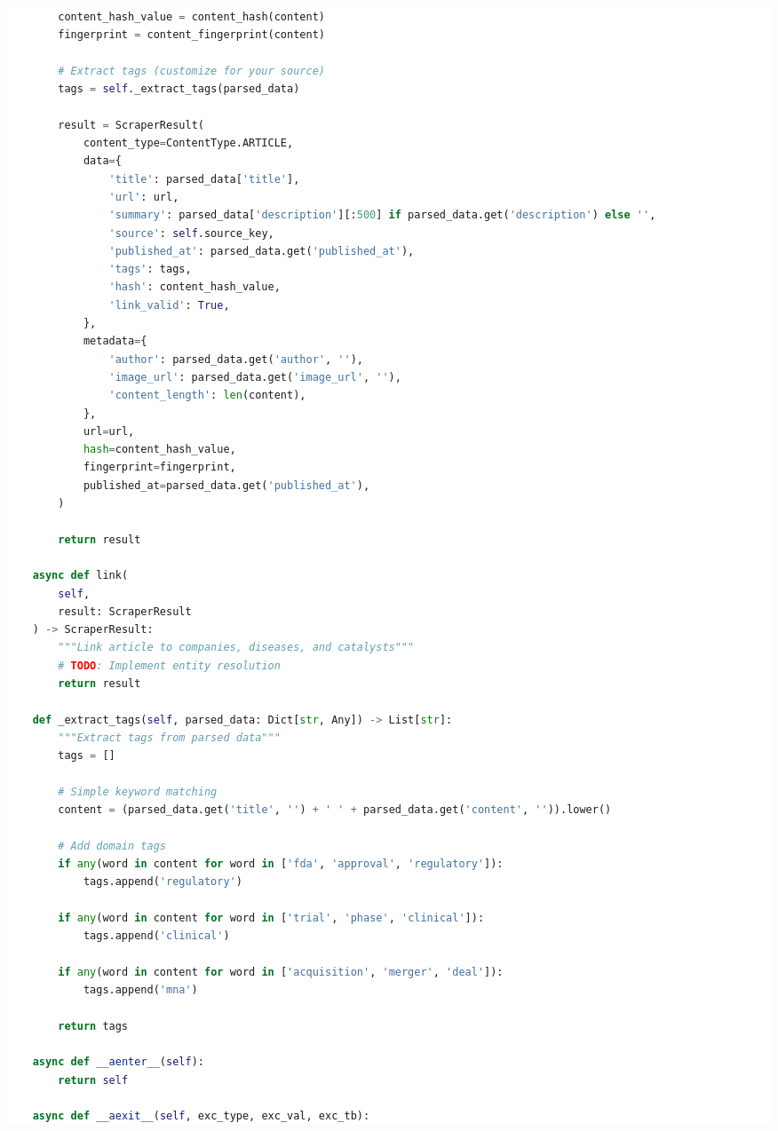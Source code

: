 ```python
        content_hash_value = content_hash(content)
        fingerprint = content_fingerprint(content)
        
        # Extract tags (customize for your source)
        tags = self._extract_tags(parsed_data)
        
        result = ScraperResult(
            content_type=ContentType.ARTICLE,
            data={
                'title': parsed_data['title'],
                'url': url,
                'summary': parsed_data['description'][:500] if parsed_data.get('description') else '',
                'source': self.source_key,
                'published_at': parsed_data.get('published_at'),
                'tags': tags,
                'hash': content_hash_value,
                'link_valid': True,
            },
            metadata={
                'author': parsed_data.get('author', ''),
                'image_url': parsed_data.get('image_url', ''),
                'content_length': len(content),
            },
            url=url,
            hash=content_hash_value,
            fingerprint=fingerprint,
            published_at=parsed_data.get('published_at'),
        )
        
        return result
    
    async def link(
        self,
        result: ScraperResult
    ) -> ScraperResult:
        """Link article to companies, diseases, and catalysts"""
        # TODO: Implement entity resolution
        return result
    
    def _extract_tags(self, parsed_data: Dict[str, Any]) -> List[str]:
        """Extract tags from parsed data"""
        tags = []
        
        # Simple keyword matching
        content = (parsed_data.get('title', '') + ' ' + parsed_data.get('content', '')).lower()
        
        # Add domain tags
        if any(word in content for word in ['fda', 'approval', 'regulatory']):
            tags.append('regulatory')
        
        if any(word in content for word in ['trial', 'phase', 'clinical']):
            tags.append('clinical')
        
        if any(word in content for word in ['acquisition', 'merger', 'deal']):
            tags.append('mna')
        
        return tags
    
    async def __aenter__(self):
        return self
    
    async def __aexit__(self, exc_type, exc_val, exc_tb):
```
